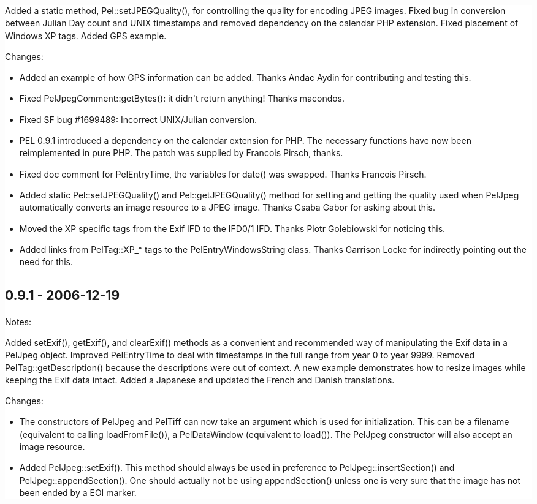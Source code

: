Added a static method, Pel::setJPEGQuality(), for controlling the
quality for encoding JPEG images. Fixed bug in conversion between
Julian Day count and UNIX timestamps and removed dependency on the
calendar PHP extension. Fixed placement of Windows XP tags. Added GPS
example.

Changes:

* Added an example of how GPS information can be added. Thanks Andac
  Aydin for contributing and testing this.

* Fixed PelJpegComment::getBytes(): it didn't return anything! Thanks
  macondos.

* Fixed SF bug #1699489: Incorrect UNIX/Julian conversion.

* PEL 0.9.1 introduced a dependency on the calendar extension for PHP.
  The necessary functions have now been reimplemented in pure PHP. The
  patch was supplied by Francois Pirsch, thanks.

* Fixed doc comment for PelEntryTime, the variables for date() was
  swapped. Thanks Francois Pirsch.

* Added static Pel::setJPEGQuality() and Pel::getJPEGQuality() method
  for setting and getting the quality used when PelJpeg automatically
  converts an image resource to a JPEG image. Thanks Csaba Gabor for
  asking about this.

* Moved the XP specific tags from the Exif IFD to the IFD0/1 IFD.
  Thanks Piotr Golebiowski for noticing this.

* Added links from PelTag::XP_* tags to the PelEntryWindowsString
  class. Thanks Garrison Locke for indirectly pointing out the need
  for this.


## 0.9.1 - 2006-12-19

Notes:

Added setExif(), getExif(), and clearExif() methods as a convenient
and recommended way of manipulating the Exif data in a PelJpeg object.
Improved PelEntryTime to deal with timestamps in the full range from
year 0 to year 9999. Removed PelTag::getDescription() because the
descriptions were out of context. A new example demonstrates how to
resize images while keeping the Exif data intact. Added a Japanese and
updated the French and Danish translations.

Changes:

* The constructors of PelJpeg and PelTiff can now take an argument
  which is used for initialization. This can be a filename (equivalent
  to calling loadFromFile()), a PelDataWindow (equivalent to load()).
  The PelJpeg constructor will also accept an image resource.

* Added PelJpeg::setExif(). This method should always be used in
  preference to PelJpeg::insertSection() and PelJpeg::appendSection().
  One should actually not be using appendSection() unless one is very
  sure that the image has not been ended by a EOI marker.
